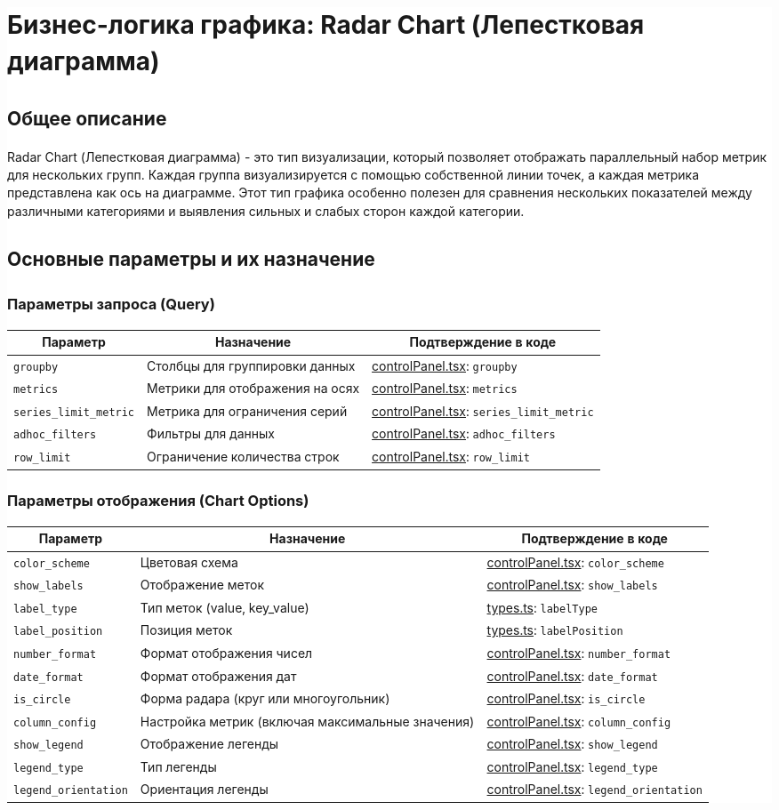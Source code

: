 # Бизнес-логика графика: Radar Chart (Лепестковая диаграмма)

## Общее описание

Radar Chart (Лепестковая диаграмма) - это тип визуализации, который позволяет отображать параллельный набор метрик для нескольких групп. Каждая группа визуализируется с помощью собственной линии точек, а каждая метрика представлена как ось на диаграмме. Этот тип графика особенно полезен для сравнения нескольких показателей между различными категориями и выявления сильных и слабых сторон каждой категории.

## Основные параметры и их назначение

### Параметры запроса (Query)

| Параметр              | Назначение                      | Подтверждение в коде                                           |
| --------------------- | ------------------------------- | -------------------------------------------------------------- |
| `groupby`             | Столбцы для группировки данных  | [controlPanel.tsx](../controlPanel.tsx): `groupby`             |
| `metrics`             | Метрики для отображения на осях | [controlPanel.tsx](../controlPanel.tsx): `metrics`             |
| `series_limit_metric` | Метрика для ограничения серий   | [controlPanel.tsx](../controlPanel.tsx): `series_limit_metric` |
| `adhoc_filters`       | Фильтры для данных              | [controlPanel.tsx](../controlPanel.tsx): `adhoc_filters`       |
| `row_limit`           | Ограничение количества строк    | [controlPanel.tsx](../controlPanel.tsx): `row_limit`           |

### Параметры отображения (Chart Options)

| Параметр             | Назначение                                       | Подтверждение в коде                                          |
| -------------------- | ------------------------------------------------ | ------------------------------------------------------------- |
| `color_scheme`       | Цветовая схема                                   | [controlPanel.tsx](../controlPanel.tsx): `color_scheme`       |
| `show_labels`        | Отображение меток                                | [controlPanel.tsx](../controlPanel.tsx): `show_labels`        |
| `label_type`         | Тип меток (value, key_value)                     | [types.ts](../types.ts): `labelType`                          |
| `label_position`     | Позиция меток                                    | [types.ts](../types.ts): `labelPosition`                      |
| `number_format`      | Формат отображения чисел                         | [controlPanel.tsx](../controlPanel.tsx): `number_format`      |
| `date_format`        | Формат отображения дат                           | [controlPanel.tsx](../controlPanel.tsx): `date_format`        |
| `is_circle`          | Форма радара (круг или многоугольник)            | [controlPanel.tsx](../controlPanel.tsx): `is_circle`          |
| `column_config`      | Настройка метрик (включая максимальные значения) | [controlPanel.tsx](../controlPanel.tsx): `column_config`      |
| `show_legend`        | Отображение легенды                              | [controlPanel.tsx](../controlPanel.tsx): `show_legend`        |
| `legend_type`        | Тип легенды                                      | [controlPanel.tsx](../controlPanel.tsx): `legend_type`        |
| `legend_orientation` | Ориентация легенды                               | [controlPanel.tsx](../controlPanel.tsx): `legend_orientation` |
